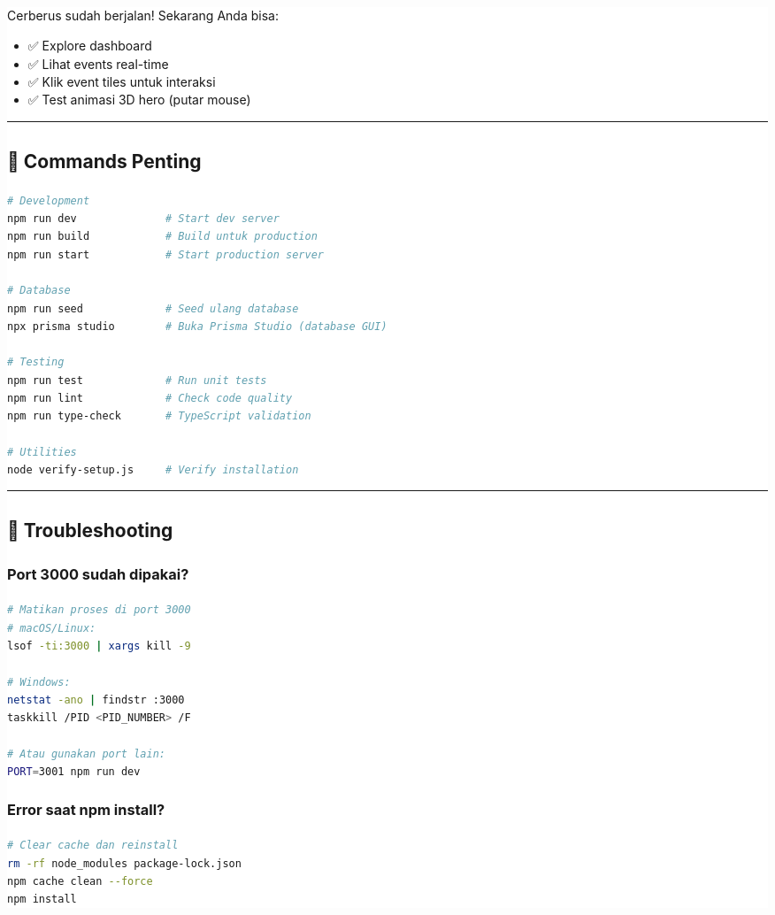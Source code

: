 Cerberus sudah berjalan! Sekarang Anda bisa:
- ✅ Explore dashboard
- ✅ Lihat events real-time
- ✅ Klik event tiles untuk interaksi
- ✅ Test animasi 3D hero (putar mouse)

---

## 🔧 Commands Penting

```bash
# Development
npm run dev              # Start dev server
npm run build            # Build untuk production
npm run start            # Start production server

# Database
npm run seed             # Seed ulang database
npx prisma studio        # Buka Prisma Studio (database GUI)

# Testing
npm run test             # Run unit tests
npm run lint             # Check code quality
npm run type-check       # TypeScript validation

# Utilities
node verify-setup.js     # Verify installation
```

---

## 🚨 Troubleshooting

### **Port 3000 sudah dipakai?**
```bash
# Matikan proses di port 3000
# macOS/Linux:
lsof -ti:3000 | xargs kill -9

# Windows:
netstat -ano | findstr :3000
taskkill /PID <PID_NUMBER> /F

# Atau gunakan port lain:
PORT=3001 npm run dev
```

### **Error saat npm install?**
```bash
# Clear cache dan reinstall
rm -rf node_modules package-lock.json
npm cache clean --force
npm install
```
